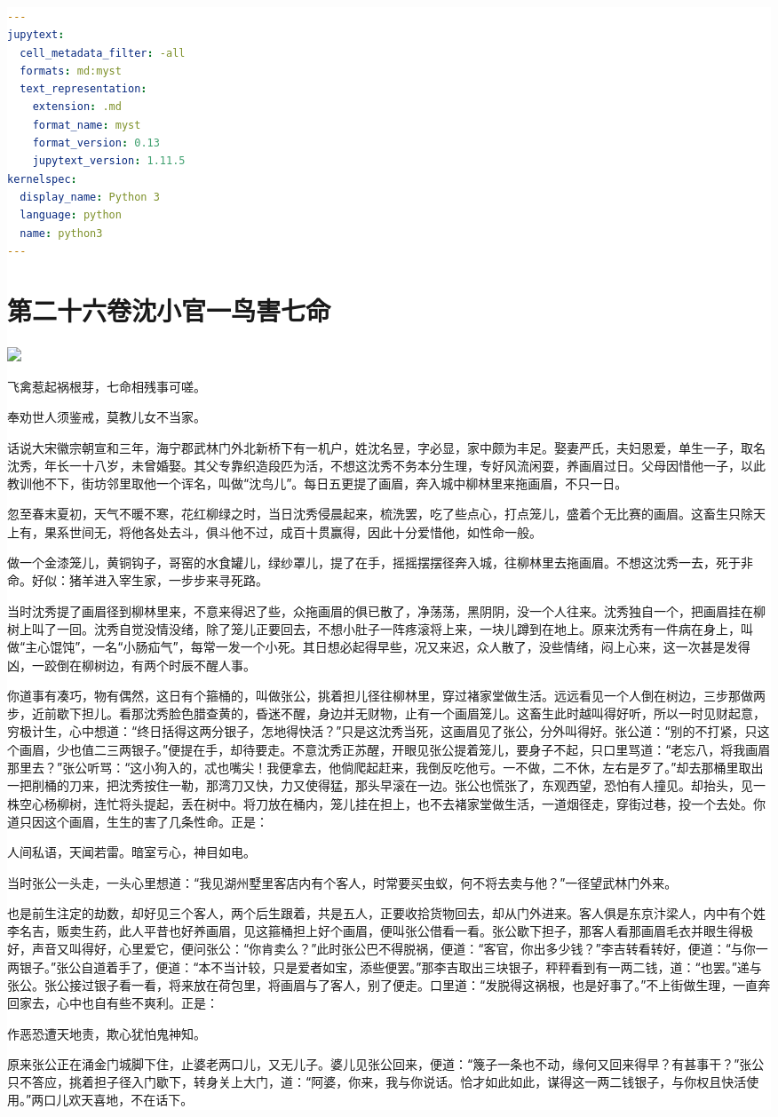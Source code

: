 ```yaml
---
jupytext:
  cell_metadata_filter: -all
  formats: md:myst
  text_representation:
    extension: .md
    format_name: myst
    format_version: 0.13
    jupytext_version: 1.11.5
kernelspec:
  display_name: Python 3
  language: python
  name: python3
---
```

# 第二十六卷沈小官一鸟害七命

![](image/cover.jpg)

飞禽惹起祸根芽，七命相残事可嗟。

奉劝世人须鉴戒，莫教儿女不当家。

话说大宋徽宗朝宣和三年，海宁郡武林门外北新桥下有一机户，姓沈名昱，字必显，家中颇为丰足。娶妻严氏，夫妇恩爱，单生一子，取名沈秀，年长一十八岁，未曾婚娶。其父专靠织造段匹为活，不想这沈秀不务本分生理，专好风流闲耍，养画眉过日。父母因惜他一子，以此教训他不下，街坊邻里取他一个诨名，叫做“沈鸟儿”。每日五更提了画眉，奔入城中柳林里来拖画眉，不只一日。

忽至春末夏初，天气不暖不寒，花红柳绿之时，当日沈秀侵晨起来，梳洗罢，吃了些点心，打点笼儿，盛着个无比赛的画眉。这畜生只除天上有，果系世间无，将他各处去斗，俱斗他不过，成百十贯赢得，因此十分爱惜他，如性命一般。

做一个金漆笼儿，黄铜钩子，哥窑的水食罐儿，绿纱罩儿，提了在手，摇摇摆摆径奔入城，往柳林里去拖画眉。不想这沈秀一去，死于非命。好似：猪羊进入宰生家，一步步来寻死路。

当时沈秀提了画眉径到柳林里来，不意来得迟了些，众拖画眉的俱已散了，净荡荡，黑阴阴，没一个人往来。沈秀独自一个，把画眉挂在柳树上叫了一回。沈秀自觉没情没绪，除了笼儿正要回去，不想小肚子一阵疼滚将上来，一块儿蹲到在地上。原来沈秀有一件病在身上，叫做“主心馄饨”，一名“小肠疝气”，每常一发一个小死。其日想必起得早些，况又来迟，众人散了，没些情绪，闷上心来，这一次甚是发得凶，一跤倒在柳树边，有两个时辰不醒人事。

你道事有凑巧，物有偶然，这日有个箍桶的，叫做张公，挑着担儿径往柳林里，穿过褚家堂做生活。远远看见一个人倒在树边，三步那做两步，近前歇下担儿。看那沈秀脸色腊查黄的，昏迷不醒，身边并无财物，止有一个画眉笼儿。这畜生此时越叫得好听，所以一时见财起意，穷极计生，心中想道：“终日括得这两分银子，怎地得快活？”只是这沈秀当死，这画眉见了张公，分外叫得好。张公道：“别的不打紧，只这个画眉，少也值二三两银子。”便提在手，却待要走。不意沈秀正苏醒，开眼见张公提着笼儿，要身子不起，只口里骂道：“老忘八，将我画眉那里去？”张公听骂：“这小狗入的，忒也嘴尖！我便拿去，他倘爬起赶来，我倒反吃他亏。一不做，二不休，左右是歹了。”却去那桶里取出一把削桶的刀来，把沈秀按住一勒，那湾刀又快，力又使得猛，那头早滚在一边。张公也慌张了，东观西望，恐怕有人撞见。却抬头，见一株空心杨柳树，连忙将头提起，丢在树中。将刀放在桶内，笼儿挂在担上，也不去褚家堂做生活，一道烟径走，穿街过巷，投一个去处。你道只因这个画眉，生生的害了几条性命。正是：

人间私语，天闻若雷。暗室亏心，神目如电。

当时张公一头走，一头心里想道：“我见湖州墅里客店内有个客人，时常要买虫蚁，何不将去卖与他？”一径望武林门外来。

也是前生注定的劫数，却好见三个客人，两个后生跟着，共是五人，正要收拾货物回去，却从门外进来。客人俱是东京汴梁人，内中有个姓李名吉，贩卖生药，此人平昔也好养画眉，见这箍桶担上好个画眉，便叫张公借看一看。张公歇下担子，那客人看那画眉毛衣并眼生得极好，声音又叫得好，心里爱它，便问张公：“你肯卖么？”此时张公巴不得脱祸，便道：“客官，你出多少钱？”李吉转看转好，便道：“与你一两银子。”张公自道着手了，便道：“本不当计较，只是爱者如宝，添些便罢。”那李吉取出三块银子，秤秤看到有一两二钱，道：“也罢。”递与张公。张公接过银子看一看，将来放在荷包里，将画眉与了客人，别了便走。口里道：“发脱得这祸根，也是好事了。”不上街做生理，一直奔回家去，心中也自有些不爽利。正是：

作恶恐遭天地责，欺心犹怕鬼神知。

原来张公正在涌金门城脚下住，止婆老两口儿，又无儿子。婆儿见张公回来，便道：“篾子一条也不动，缘何又回来得早？有甚事干？”张公只不答应，挑着担子径入门歇下，转身关上大门，道：“阿婆，你来，我与你说话。恰才如此如此，谋得这一两二钱银子，与你权且快活使用。”两口儿欢天喜地，不在话下。

